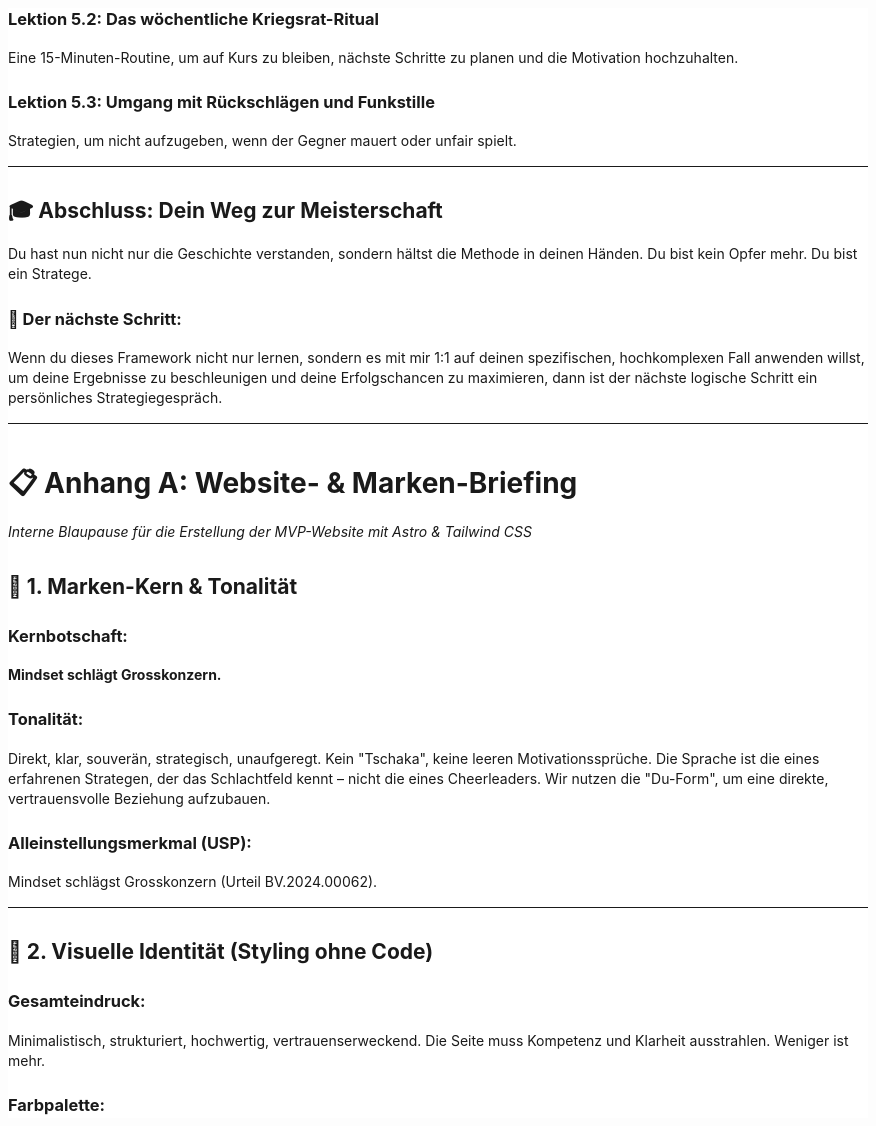 ### Lektion 5.2: Das wöchentliche Kriegsrat-Ritual
Eine 15-Minuten-Routine, um auf Kurs zu bleiben, nächste Schritte zu planen und die Motivation hochzuhalten.

### Lektion 5.3: Umgang mit Rückschlägen und Funkstille
Strategien, um nicht aufzugeben, wenn der Gegner mauert oder unfair spielt.

---

## 🎓 Abschluss: Dein Weg zur Meisterschaft

Du hast nun nicht nur die Geschichte verstanden, sondern hältst die Methode in deinen Händen. Du bist kein Opfer mehr. Du bist ein Stratege.

### 🚀 Der nächste Schritt:
Wenn du dieses Framework nicht nur lernen, sondern es mit mir 1:1 auf deinen spezifischen, hochkomplexen Fall anwenden willst, um deine Ergebnisse zu beschleunigen und deine Erfolgschancen zu maximieren, dann ist der nächste logische Schritt ein persönliches Strategiegespräch.


---

# 📋 Anhang A: Website- & Marken-Briefing

*Interne Blaupause für die Erstellung der MVP-Website mit Astro & Tailwind CSS*

## 🎯 1. Marken-Kern & Tonalität

### Kernbotschaft: 
**Mindset schlägt Grosskonzern.**

### Tonalität: 
Direkt, klar, souverän, strategisch, unaufgeregt. Kein "Tschaka", keine leeren Motivationssprüche. Die Sprache ist die eines erfahrenen Strategen, der das Schlachtfeld kennt – nicht die eines Cheerleaders. Wir nutzen die "Du-Form", um eine direkte, vertrauensvolle Beziehung aufzubauen.

### Alleinstellungsmerkmal (USP): 
Mindset schlägst Grosskonzern (Urteil BV.2024.00062).

---

## 🎨 2. Visuelle Identität (Styling ohne Code)

### Gesamteindruck: 
Minimalistisch, strukturiert, hochwertig, vertrauenserweckend. Die Seite muss Kompetenz und Klarheit ausstrahlen. Weniger ist mehr.

### Farbpalette:
